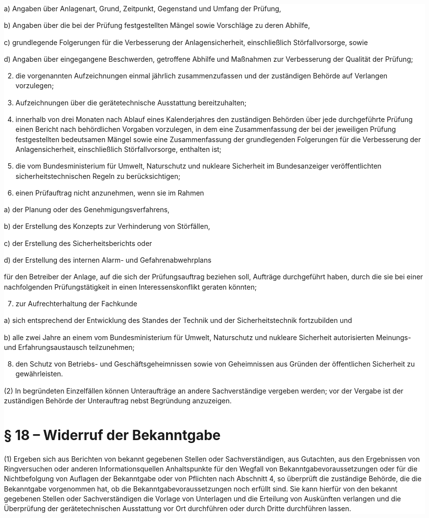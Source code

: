 a) Angaben über Anlagenart, Grund, Zeitpunkt, Gegenstand und Umfang der Prüfung,

b) Angaben über die bei der Prüfung festgestellten Mängel sowie Vorschläge zu deren Abhilfe,

c) grundlegende Folgerungen für die Verbesserung der Anlagensicherheit, einschließlich Störfallvorsorge, sowie

d) Angaben über eingegangene Beschwerden, getroffene Abhilfe und Maßnahmen zur Verbesserung der Qualität der Prüfung;

2. die vorgenannten Aufzeichnungen einmal jährlich zusammenzufassen und der zuständigen Behörde auf Verlangen vorzulegen;

3. Aufzeichnungen über die gerätetechnische Ausstattung bereitzuhalten;

4. innerhalb von drei Monaten nach Ablauf eines Kalenderjahres den zuständigen Behörden über jede durchgeführte Prüfung einen Bericht nach behördlichen Vorgaben vorzulegen, in dem eine Zusammenfassung der bei der jeweiligen Prüfung festgestellten bedeutsamen Mängel sowie eine Zusammenfassung der grundlegenden Folgerungen für die Verbesserung der Anlagensicherheit, einschließlich Störfallvorsorge, enthalten ist;

5. die vom Bundesministerium für Umwelt, Naturschutz und nukleare Sicherheit im Bundesanzeiger veröffentlichten sicherheitstechnischen Regeln zu berücksichtigen;

6. einen Prüfauftrag nicht anzunehmen, wenn sie im Rahmen

a) der Planung oder des Genehmigungsverfahrens,

b) der Erstellung des Konzepts zur Verhinderung von Störfällen,

c) der Erstellung des Sicherheitsberichts oder

d) der Erstellung des internen Alarm- und Gefahrenabwehrplans

für den Betreiber der Anlage, auf die sich der Prüfungsauftrag beziehen soll, Aufträge durchgeführt haben, durch die sie bei einer nachfolgenden Prüfungstätigkeit in einen Interessenskonflikt geraten könnten;

7. zur Aufrechterhaltung der Fachkunde

a) sich entsprechend der Entwicklung des Standes der Technik und der Sicherheitstechnik fortzubilden und

b) alle zwei Jahre an einem vom Bundesministerium für Umwelt, Naturschutz und nukleare Sicherheit autorisierten Meinungs- und Erfahrungsaustausch teilzunehmen;

8. den Schutz von Betriebs- und Geschäftsgeheimnissen sowie von Geheimnissen aus Gründen der öffentlichen Sicherheit zu gewährleisten.

(2) In begründeten Einzelfällen können Unteraufträge an andere Sachverständige vergeben werden; vor der Vergabe ist der zuständigen Behörde der Unterauftrag nebst Begründung anzuzeigen.

# § 18 – Widerruf der Bekanntgabe

(1) Ergeben sich aus Berichten von bekannt gegebenen Stellen oder Sachverständigen, aus Gutachten, aus den Ergebnissen von Ringversuchen oder anderen Informationsquellen Anhaltspunkte für den Wegfall von Bekanntgabevoraussetzungen oder für die Nichtbefolgung von Auflagen der Bekanntgabe oder von Pflichten nach Abschnitt 4, so überprüft die zuständige Behörde, die die Bekanntgabe vorgenommen hat, ob die Bekanntgabevoraussetzungen noch erfüllt sind. Sie kann hierfür von den bekannt gegebenen Stellen oder Sachverständigen die Vorlage von Unterlagen und die Erteilung von Auskünften verlangen und die Überprüfung der gerätetechnischen Ausstattung vor Ort durchführen oder durch Dritte durchführen lassen.
